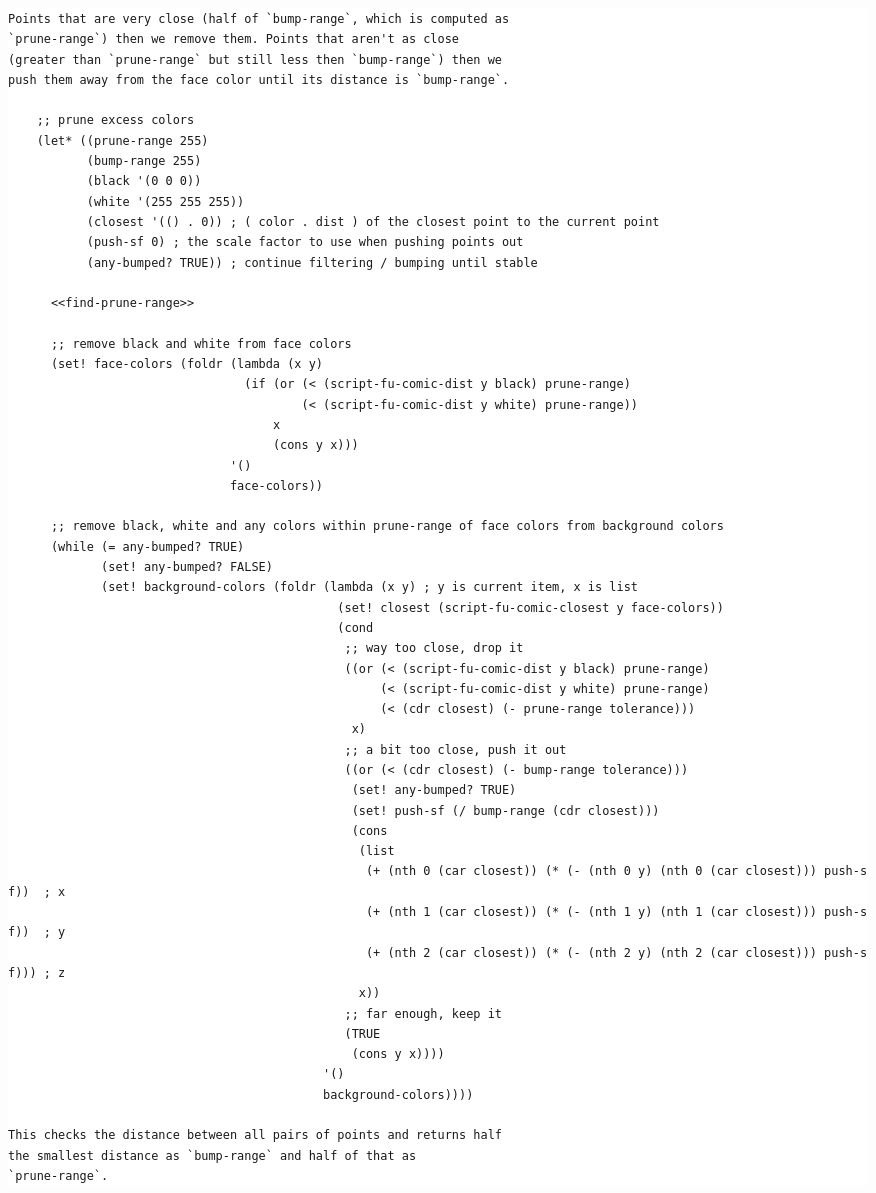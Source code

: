     Points that are very close (half of `bump-range`, which is computed as
    `prune-range`) then we remove them. Points that aren't as close
    (greater than `prune-range` but still less then `bump-range`) then we
    push them away from the face color until its distance is `bump-range`.
    
        ;; prune excess colors
        (let* ((prune-range 255)
               (bump-range 255)
               (black '(0 0 0))
               (white '(255 255 255))
               (closest '(() . 0)) ; ( color . dist ) of the closest point to the current point
               (push-sf 0) ; the scale factor to use when pushing points out
               (any-bumped? TRUE)) ; continue filtering / bumping until stable
        
          <<find-prune-range>>
        
          ;; remove black and white from face colors
          (set! face-colors (foldr (lambda (x y)
                                     (if (or (< (script-fu-comic-dist y black) prune-range)
                                             (< (script-fu-comic-dist y white) prune-range))
                                         x
                                         (cons y x)))
                                   '()
                                   face-colors))
        
          ;; remove black, white and any colors within prune-range of face colors from background colors
          (while (= any-bumped? TRUE)
                 (set! any-bumped? FALSE)
                 (set! background-colors (foldr (lambda (x y) ; y is current item, x is list
                                                  (set! closest (script-fu-comic-closest y face-colors))
                                                  (cond
                                                   ;; way too close, drop it
                                                   ((or (< (script-fu-comic-dist y black) prune-range)
                                                        (< (script-fu-comic-dist y white) prune-range)
                                                        (< (cdr closest) (- prune-range tolerance)))
                                                    x)
                                                   ;; a bit too close, push it out
                                                   ((or (< (cdr closest) (- bump-range tolerance)))
                                                    (set! any-bumped? TRUE)
                                                    (set! push-sf (/ bump-range (cdr closest)))
                                                    (cons
                                                     (list
                                                      (+ (nth 0 (car closest)) (* (- (nth 0 y) (nth 0 (car closest))) push-sf))  ; x
                                                      (+ (nth 1 (car closest)) (* (- (nth 1 y) (nth 1 (car closest))) push-sf))  ; y
                                                      (+ (nth 2 (car closest)) (* (- (nth 2 y) (nth 2 (car closest))) push-sf))) ; z
                                                     x))
                                                   ;; far enough, keep it
                                                   (TRUE
                                                    (cons y x))))
                                                '()
                                                background-colors))))
    
    This checks the distance between all pairs of points and returns half
    the smallest distance as `bump-range` and half of that as
    `prune-range`.
    